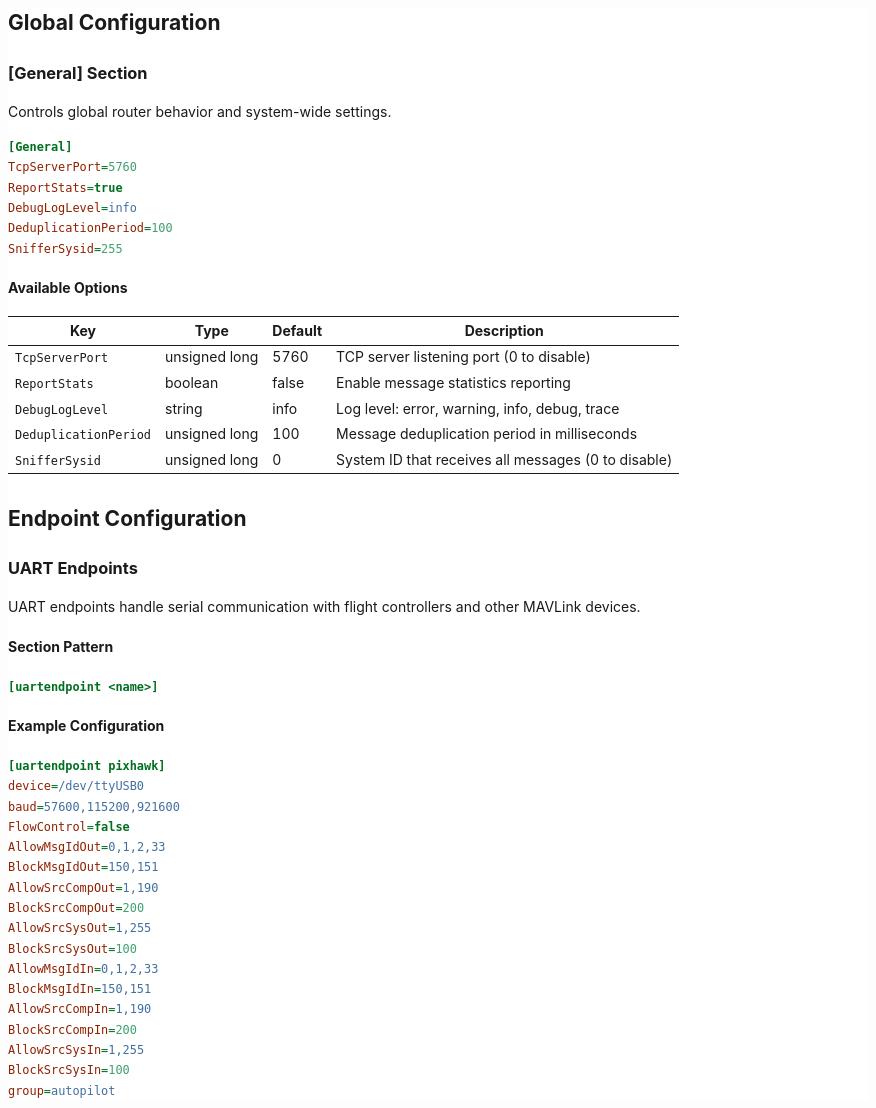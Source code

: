 ## Global Configuration

### [General] Section

Controls global router behavior and system-wide settings.

```ini
[General]
TcpServerPort=5760
ReportStats=true
DebugLogLevel=info
DeduplicationPeriod=100
SnifferSysid=255
```

#### Available Options

| Key | Type | Default | Description |
|-----|------|---------|-------------|
| `TcpServerPort` | unsigned long | 5760 | TCP server listening port (0 to disable) |
| `ReportStats` | boolean | false | Enable message statistics reporting |
| `DebugLogLevel` | string | info | Log level: error, warning, info, debug, trace |
| `DeduplicationPeriod` | unsigned long | 100 | Message deduplication period in milliseconds |
| `SnifferSysid` | unsigned long | 0 | System ID that receives all messages (0 to disable) |

## Endpoint Configuration

### UART Endpoints

UART endpoints handle serial communication with flight controllers and other MAVLink devices.

#### Section Pattern
```ini
[uartendpoint <name>]
```

#### Example Configuration
```ini
[uartendpoint pixhawk]
device=/dev/ttyUSB0
baud=57600,115200,921600
FlowControl=false
AllowMsgIdOut=0,1,2,33
BlockMsgIdOut=150,151
AllowSrcCompOut=1,190
BlockSrcCompOut=200
AllowSrcSysOut=1,255
BlockSrcSysOut=100
AllowMsgIdIn=0,1,2,33
BlockMsgIdIn=150,151
AllowSrcCompIn=1,190
BlockSrcCompIn=200
AllowSrcSysIn=1,255
BlockSrcSysIn=100
group=autopilot
```
